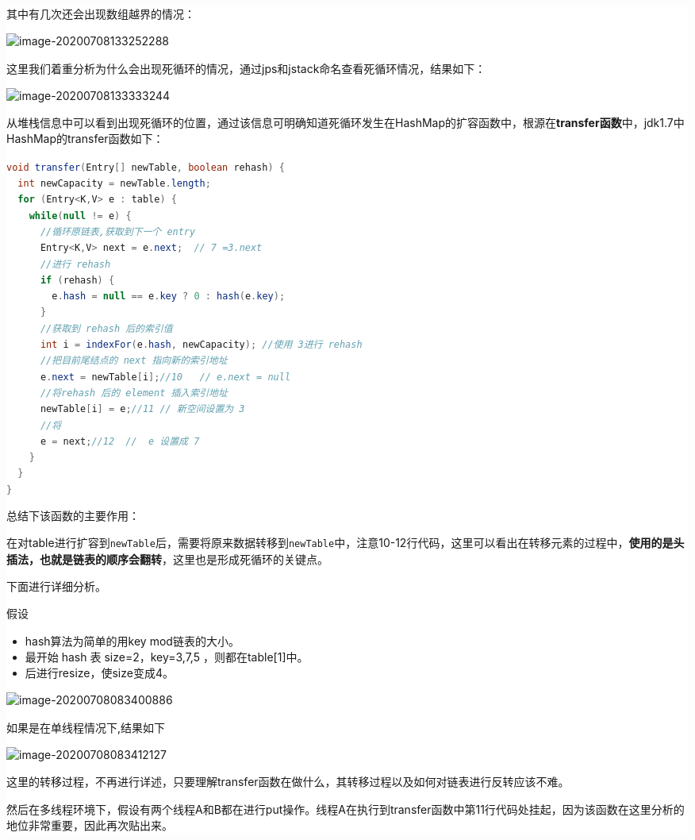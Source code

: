 其中有几次还会出现数组越界的情况：

![image-20200708133252288](../../../assets/image-20200708133252288.png)

这里我们着重分析为什么会出现死循环的情况，通过jps和jstack命名查看死循环情况，结果如下：

![image-20200708133333244](../../../assets/image-20200708133333244.png)

从堆栈信息中可以看到出现死循环的位置，通过该信息可明确知道死循环发生在HashMap的扩容函数中，根源在**transfer函数**中，jdk1.7中HashMap的transfer函数如下：

```java
void transfer(Entry[] newTable, boolean rehash) {
  int newCapacity = newTable.length;
  for (Entry<K,V> e : table) {
    while(null != e) {
      //循环原链表,获取到下一个 entry
      Entry<K,V> next = e.next;  // 7 =3.next
      //进行 rehash
      if (rehash) {
        e.hash = null == e.key ? 0 : hash(e.key);
      }
      //获取到 rehash 后的索引值
      int i = indexFor(e.hash, newCapacity); //使用 3进行 rehash
      //把目前尾结点的 next 指向新的索引地址  
      e.next = newTable[i];//10   // e.next = null
      //将rehash 后的 element 插入索引地址 
      newTable[i] = e;//11 // 新空间设置为 3
      //将
      e = next;//12  //  e 设置成 7
    }
  }
}
```

总结下该函数的主要作用：

在对table进行扩容到`newTable`后，需要将原来数据转移到`newTable`中，注意10-12行代码，这里可以看出在转移元素的过程中，**使用的是头插法，也就是链表的顺序会翻转**，这里也是形成死循环的关键点。

下面进行详细分析。

假设

- hash算法为简单的用key mod链表的大小。
- 最开始 hash 表 size=2，key=3,7,5 ，则都在table[1]中。
- 后进行resize，使size变成4。

![image-20200708083400886](../../../assets/image-20200708083400886.png)

如果是在单线程情况下,结果如下

![image-20200708083412127](../../../assets/image-20200708083412127.png)

这里的转移过程，不再进行详述，只要理解transfer函数在做什么，其转移过程以及如何对链表进行反转应该不难。

然后在多线程环境下，假设有两个线程A和B都在进行put操作。线程A在执行到transfer函数中第11行代码处挂起，因为该函数在这里分析的地位非常重要，因此再次贴出来。
